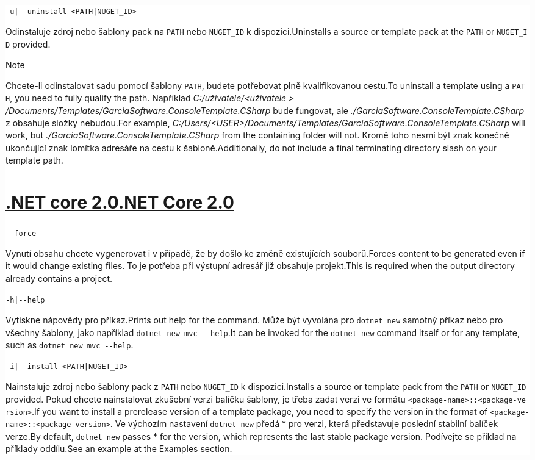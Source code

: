 `-u|--uninstall <PATH|NUGET_ID>`

<span data-ttu-id="ad1a2-247">Odinstaluje zdroj nebo šablony pack na `PATH` nebo `NUGET_ID` k dispozici.</span><span class="sxs-lookup"><span data-stu-id="ad1a2-247">Uninstalls a source or template pack at the `PATH` or `NUGET_ID` provided.</span></span>

> [!NOTE]
> <span data-ttu-id="ad1a2-248">Chcete-li odinstalovat sadu pomocí šablony `PATH`, budete potřebovat plně kvalifikovanou cestu.</span><span class="sxs-lookup"><span data-stu-id="ad1a2-248">To uninstall a template using a `PATH`, you need to fully qualify the path.</span></span> <span data-ttu-id="ad1a2-249">Například *C:/uživatele/\<uživatele > /Documents/Templates/GarciaSoftware.ConsoleTemplate.CSharp* bude fungovat, ale *./GarciaSoftware.ConsoleTemplate.CSharp* z obsahuje složky nebudou.</span><span class="sxs-lookup"><span data-stu-id="ad1a2-249">For example, *C:/Users/\<USER>/Documents/Templates/GarciaSoftware.ConsoleTemplate.CSharp* will work, but *./GarciaSoftware.ConsoleTemplate.CSharp* from the containing folder will not.</span></span>
> <span data-ttu-id="ad1a2-250">Kromě toho nesmí být znak konečné ukončující znak lomítka adresáře na cestu k šabloně.</span><span class="sxs-lookup"><span data-stu-id="ad1a2-250">Additionally, do not include a final terminating directory slash on your template path.</span></span>

# <a name="net-core-20tabnetcore20"></a>[<span data-ttu-id="ad1a2-251">.NET core 2.0</span><span class="sxs-lookup"><span data-stu-id="ad1a2-251">.NET Core 2.0</span></span>](#tab/netcore20)

`--force`

<span data-ttu-id="ad1a2-252">Vynutí obsahu chcete vygenerovat i v případě, že by došlo ke změně existujících souborů.</span><span class="sxs-lookup"><span data-stu-id="ad1a2-252">Forces content to be generated even if it would change existing files.</span></span> <span data-ttu-id="ad1a2-253">To je potřeba při výstupní adresář již obsahuje projekt.</span><span class="sxs-lookup"><span data-stu-id="ad1a2-253">This is required when the output directory already contains a project.</span></span>

`-h|--help`

<span data-ttu-id="ad1a2-254">Vytiskne nápovědy pro příkaz.</span><span class="sxs-lookup"><span data-stu-id="ad1a2-254">Prints out help for the command.</span></span> <span data-ttu-id="ad1a2-255">Může být vyvolána pro `dotnet new` samotný příkaz nebo pro všechny šablony, jako například `dotnet new mvc --help`.</span><span class="sxs-lookup"><span data-stu-id="ad1a2-255">It can be invoked for the `dotnet new` command itself or for any template, such as `dotnet new mvc --help`.</span></span>

`-i|--install <PATH|NUGET_ID>`

<span data-ttu-id="ad1a2-256">Nainstaluje zdroj nebo šablony pack z `PATH` nebo `NUGET_ID` k dispozici.</span><span class="sxs-lookup"><span data-stu-id="ad1a2-256">Installs a source or template pack from the `PATH` or `NUGET_ID` provided.</span></span> <span data-ttu-id="ad1a2-257">Pokud chcete nainstalovat zkušební verzi balíčku šablony, je třeba zadat verzi ve formátu `<package-name>::<package-version>`.</span><span class="sxs-lookup"><span data-stu-id="ad1a2-257">If you want to install a prerelease version of a template package, you need to specify the version in the format of `<package-name>::<package-version>`.</span></span> <span data-ttu-id="ad1a2-258">Ve výchozím nastavení `dotnet new` předá \* pro verzi, která představuje poslední stabilní balíček verze.</span><span class="sxs-lookup"><span data-stu-id="ad1a2-258">By default, `dotnet new` passes \* for the version, which represents the last stable package version.</span></span> <span data-ttu-id="ad1a2-259">Podívejte se příklad na [příklady](#examples) oddílu.</span><span class="sxs-lookup"><span data-stu-id="ad1a2-259">See an example at the [Examples](#examples) section.</span></span>
